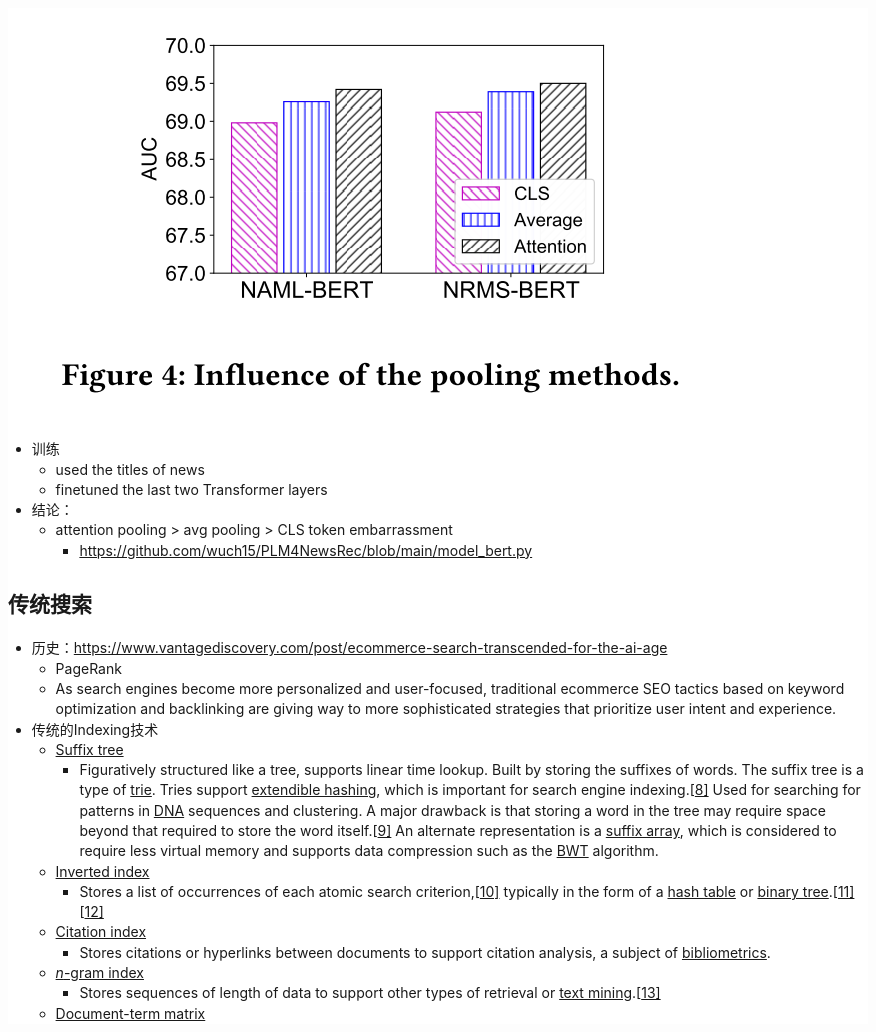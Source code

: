 ![image-20250102004310634](./%E6%B7%B1%E5%BA%A6%E5%AD%A6%E4%B9%A0%E6%8E%A8%E8%8D%90%E7%B3%BB%E7%BB%9F%E2%80%94%E7%8E%8B%E5%96%86/image-20250102004310634.png)

* 训练
  * used the titles of news
  * finetuned the last two Transformer layers
* 结论：
  * attention pooling > avg pooling > CLS token embarrassment
    * https://github.com/wuch15/PLM4NewsRec/blob/main/model_bert.py

## 传统搜索

* 历史：https://www.vantagediscovery.com/post/ecommerce-search-transcended-for-the-ai-age
  * PageRank
  * As search engines become more personalized and user-focused, traditional ecommerce SEO tactics based on keyword optimization and backlinking are giving way to more sophisticated strategies that prioritize user intent and experience. 
* 传统的Indexing技术
  * [Suffix tree](https://en.wikipedia.org/wiki/Suffix_tree) 
    * Figuratively structured like a tree, supports linear time lookup. Built by storing the suffixes of words. The suffix tree is a type of [trie](https://en.wikipedia.org/wiki/Trie). Tries support [extendible hashing](https://en.wikipedia.org/wiki/Extendible_hashing), which is important for search engine indexing.[[8\]](https://en.wikipedia.org/wiki/Search_engine_indexing#cite_note-8) Used for searching for patterns in [DNA](https://en.wikipedia.org/wiki/DNA) sequences and clustering. A major drawback is that storing a word in the tree may require space beyond that required to store the word itself.[[9\]](https://en.wikipedia.org/wiki/Search_engine_indexing#cite_note-Gus97-9) An alternate representation is a [suffix array](https://en.wikipedia.org/wiki/Suffix_array), which is considered to require less virtual memory and supports data compression such as the [BWT](https://en.wikipedia.org/wiki/Burrows–Wheeler_transform) algorithm.
  * [Inverted index](https://en.wikipedia.org/wiki/Inverted_index)
    * Stores a list of occurrences of each atomic search criterion,[[10\]](https://en.wikipedia.org/wiki/Search_engine_indexing#cite_note-10) typically in the form of a [hash table](https://en.wikipedia.org/wiki/Hash_table) or [binary tree](https://en.wikipedia.org/wiki/Binary_tree).[[11\]](https://en.wikipedia.org/wiki/Search_engine_indexing#cite_note-11)[[12\]](https://en.wikipedia.org/wiki/Search_engine_indexing#cite_note-12)
  * [Citation index](https://en.wikipedia.org/wiki/Citation_index)
    * Stores citations or hyperlinks between documents to support citation analysis, a subject of [bibliometrics](https://en.wikipedia.org/wiki/Bibliometrics).
  * [*n*-gram index](https://en.wikipedia.org/wiki/N-gram)
    * Stores sequences of length of data to support other types of retrieval or [text mining](https://en.wikipedia.org/wiki/Text_mining).[[13\]](https://en.wikipedia.org/wiki/Search_engine_indexing#cite_note-13)
  * [Document-term matrix](https://en.wikipedia.org/wiki/Document-term_matrix)
